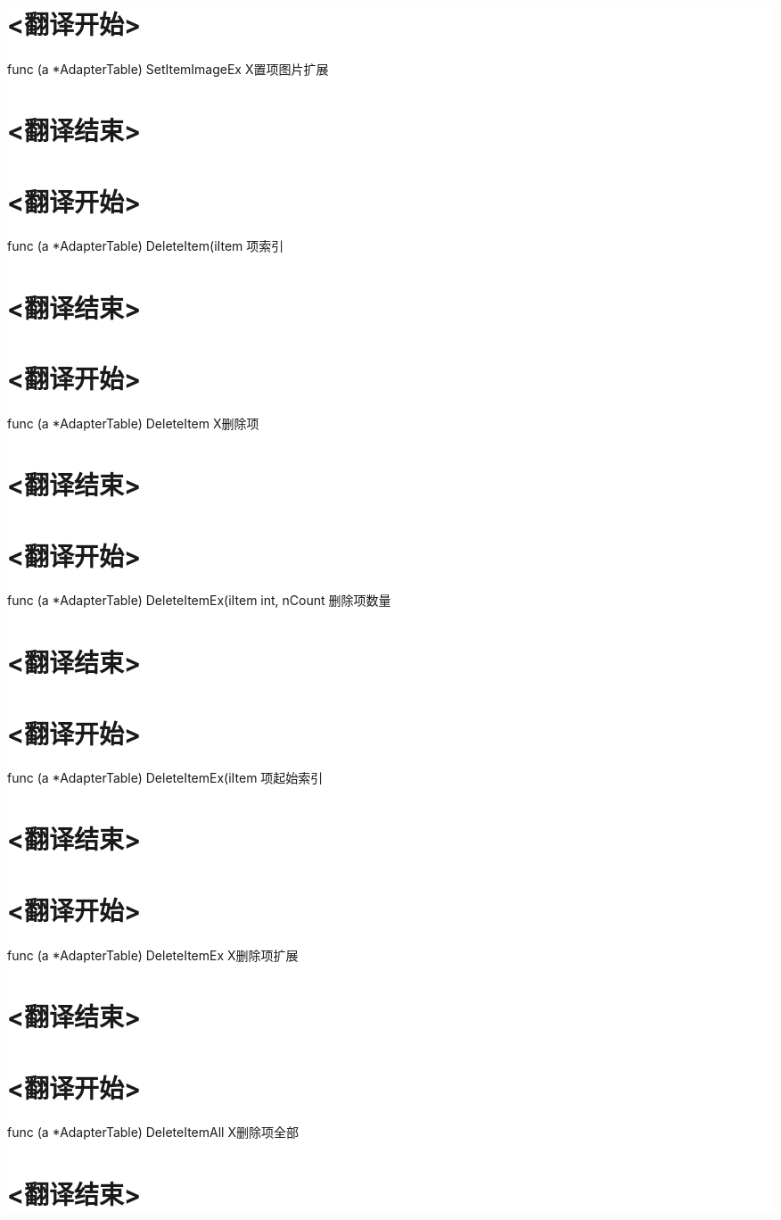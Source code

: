 # <翻译开始>
func (a *AdapterTable) SetItemImageEx
X置项图片扩展
# <翻译结束>


# <翻译开始>
func (a *AdapterTable) DeleteItem(iItem
项索引
# <翻译结束>

# <翻译开始>
func (a *AdapterTable) DeleteItem
X删除项
# <翻译结束>


# <翻译开始>
func (a *AdapterTable) DeleteItemEx(iItem int, nCount
删除项数量
# <翻译结束>

# <翻译开始>
func (a *AdapterTable) DeleteItemEx(iItem
项起始索引
# <翻译结束>

# <翻译开始>
func (a *AdapterTable) DeleteItemEx
X删除项扩展
# <翻译结束>


# <翻译开始>
func (a *AdapterTable) DeleteItemAll
X删除项全部
# <翻译结束>
